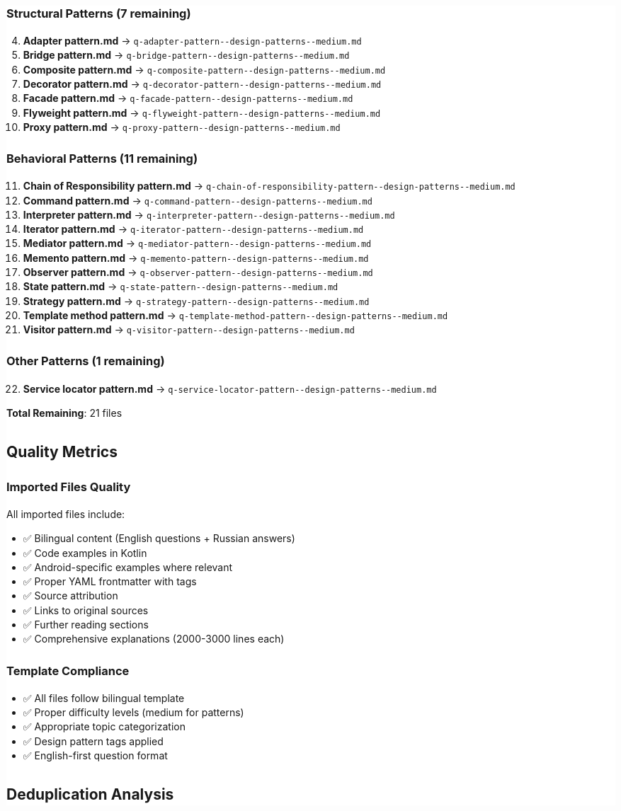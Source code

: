 ### Structural Patterns (7 remaining)
4. **Adapter pattern.md** → `q-adapter-pattern--design-patterns--medium.md`
5. **Bridge pattern.md** → `q-bridge-pattern--design-patterns--medium.md`
6. **Composite pattern.md** → `q-composite-pattern--design-patterns--medium.md`
7. **Decorator pattern.md** → `q-decorator-pattern--design-patterns--medium.md`
8. **Facade pattern.md** → `q-facade-pattern--design-patterns--medium.md`
9. **Flyweight pattern.md** → `q-flyweight-pattern--design-patterns--medium.md`
10. **Proxy pattern.md** → `q-proxy-pattern--design-patterns--medium.md`

### Behavioral Patterns (11 remaining)
11. **Chain of Responsibility pattern.md** → `q-chain-of-responsibility-pattern--design-patterns--medium.md`
12. **Command pattern.md** → `q-command-pattern--design-patterns--medium.md`
13. **Interpreter pattern.md** → `q-interpreter-pattern--design-patterns--medium.md`
14. **Iterator pattern.md** → `q-iterator-pattern--design-patterns--medium.md`
15. **Mediator pattern.md** → `q-mediator-pattern--design-patterns--medium.md`
16. **Memento pattern.md** → `q-memento-pattern--design-patterns--medium.md`
17. **Observer pattern.md** → `q-observer-pattern--design-patterns--medium.md`
18. **State pattern.md** → `q-state-pattern--design-patterns--medium.md`
19. **Strategy pattern.md** → `q-strategy-pattern--design-patterns--medium.md`
20. **Template method pattern.md** → `q-template-method-pattern--design-patterns--medium.md`
21. **Visitor pattern.md** → `q-visitor-pattern--design-patterns--medium.md`

### Other Patterns (1 remaining)
22. **Service locator pattern.md** → `q-service-locator-pattern--design-patterns--medium.md`

**Total Remaining**: 21 files

## Quality Metrics

### Imported Files Quality

All imported files include:
- ✅ Bilingual content (English questions + Russian answers)
- ✅ Code examples in Kotlin
- ✅ Android-specific examples where relevant
- ✅ Proper YAML frontmatter with tags
- ✅ Source attribution
- ✅ Links to original sources
- ✅ Further reading sections
- ✅ Comprehensive explanations (2000-3000 lines each)

### Template Compliance
- ✅ All files follow bilingual template
- ✅ Proper difficulty levels (medium for patterns)
- ✅ Appropriate topic categorization
- ✅ Design pattern tags applied
- ✅ English-first question format

## Deduplication Analysis
